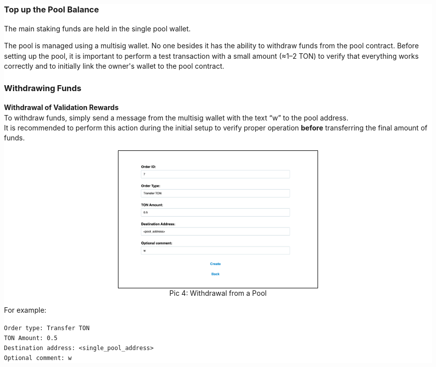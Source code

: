### Top up the Pool Balance

The main staking funds are held in the single pool wallet.

The pool is managed using a multisig wallet. No one besides it has the ability to withdraw funds from the pool contract. Before setting up the pool, it is important to perform a test transaction with a small amount (≈1–2 TON) to verify that everything works correctly and to initially link the owner's wallet to the pool contract.

### Withdrawing Funds

**Withdrawal of Validation Rewards**  
To withdraw funds, simply send a message from the multisig wallet with the text “w” to the pool address.  
It is recommended to perform this action during the initial setup to verify proper operation **before** transferring the final amount of funds.

<figure style="text-align: center;"> <img src="../img/multisig_comment.png" style="display: block; margin: 0 auto; width:400px; border: 1px solid #000;"><figcaption> Pic 4: Withdrawal from a Pool</figcaption> </figure>

For example:
```
Order type: Transfer TON
TON Amount: 0.5
Destination address: <single_pool_address>
Optional comment: w
```
